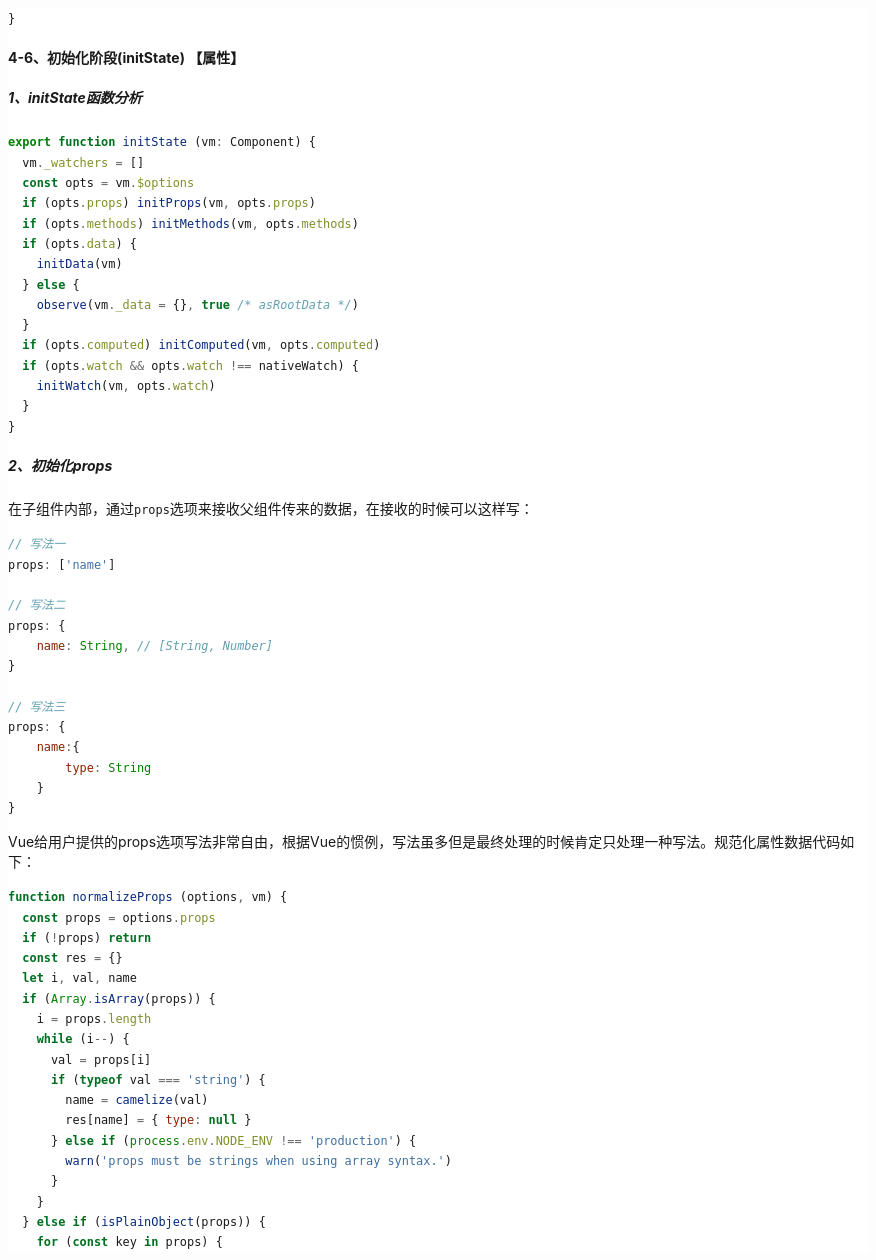 ```javascript
}
```

#### 4-6、初始化阶段(initState) 【属性】

##### 1、initState函数分析

```javascript
export function initState (vm: Component) {
  vm._watchers = []
  const opts = vm.$options
  if (opts.props) initProps(vm, opts.props)
  if (opts.methods) initMethods(vm, opts.methods)
  if (opts.data) {
    initData(vm)
  } else {
    observe(vm._data = {}, true /* asRootData */)
  }
  if (opts.computed) initComputed(vm, opts.computed)
  if (opts.watch && opts.watch !== nativeWatch) {
    initWatch(vm, opts.watch)
  }
}
```

##### 2、初始化props

在子组件内部，通过`props`选项来接收父组件传来的数据，在接收的时候可以这样写：

```js
// 写法一
props: ['name']

// 写法二
props: {
    name: String, // [String, Number]
}

// 写法三
props: {
    name:{
		type: String
    }
}
```

Vue给用户提供的props选项写法非常自由，根据Vue的惯例，写法虽多但是最终处理的时候肯定只处理一种写法。规范化属性数据代码如下：

```js
function normalizeProps (options, vm) {
  const props = options.props
  if (!props) return
  const res = {}
  let i, val, name
  if (Array.isArray(props)) {
    i = props.length
    while (i--) {
      val = props[i]
      if (typeof val === 'string') {
        name = camelize(val)
        res[name] = { type: null }
      } else if (process.env.NODE_ENV !== 'production') {
        warn('props must be strings when using array syntax.')
      }
    }
  } else if (isPlainObject(props)) {
    for (const key in props) {
```